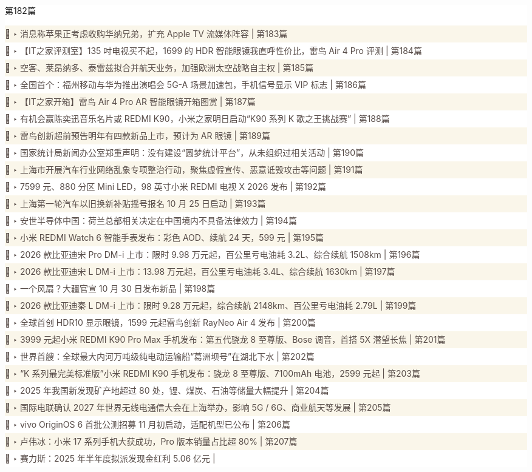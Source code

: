第182篇</a></div><div style='line-height:3;background-color:#FAF6EA;' ><a href='https://www.ithome.com/0/891/900.htm' style="line-height:2;text-decoration:none;display:block;color:#584D49;">🌈 ‣ 消息称苹果正考虑收购华纳兄弟，扩充 Apple TV 流媒体阵容 | 第183篇</a></div><div style='line-height:3;' ><a href='https://www.ithome.com/0/891/898.htm' style="line-height:2;text-decoration:none;display:block;color:#584D49;">🌈 ‣ 【IT之家评测室】135 吋电视买不起，1699 的 HDR 智能眼镜我直呼性价比，雷鸟 Air 4 Pro 评测 | 第184篇</a></div><div style='line-height:3;background-color:#FAF6EA;' ><a href='https://www.ithome.com/0/891/897.htm' style="line-height:2;text-decoration:none;display:block;color:#584D49;">🌈 ‣ 空客、莱昂纳多、泰雷兹拟合并航天业务，加强欧洲太空战略自主权 | 第185篇</a></div><div style='line-height:3;' ><a href='https://www.ithome.com/0/891/896.htm' style="line-height:2;text-decoration:none;display:block;color:#584D49;">🌈 ‣ 全国首个：福州移动与华为推出演唱会 5G-A 场景加速包，手机信号显示 VIP 标志 | 第186篇</a></div><div style='line-height:3;background-color:#FAF6EA;' ><a href='https://www.ithome.com/0/891/895.htm' style="line-height:2;text-decoration:none;display:block;color:#584D49;">🌈 ‣ 【IT之家开箱】雷鸟 Air 4 Pro AR 智能眼镜开箱图赏 | 第187篇</a></div><div style='line-height:3;' ><a href='https://www.ithome.com/0/891/894.htm' style="line-height:2;text-decoration:none;display:block;color:#584D49;">🌈 ‣ 有机会赢陈奕迅音乐名片或 REDMI K90，小米之家明日启动“K90 系列 K 歌之王挑战赛” | 第188篇</a></div><div style='line-height:3;background-color:#FAF6EA;' ><a href='https://www.ithome.com/0/891/893.htm' style="line-height:2;text-decoration:none;display:block;color:#584D49;">🌈 ‣ 雷鸟创新超前预告明年有四款新品上市，预计为 AR 眼镜 | 第189篇</a></div><div style='line-height:3;' ><a href='https://www.ithome.com/0/891/892.htm' style="line-height:2;text-decoration:none;display:block;color:#584D49;">🌈 ‣ 国家统计局新闻办公室郑重声明：没有建设“圆梦统计平台”，从未组织过相关活动 | 第190篇</a></div><div style='line-height:3;background-color:#FAF6EA;' ><a href='https://www.ithome.com/0/891/890.htm' style="line-height:2;text-decoration:none;display:block;color:#584D49;">🌈 ‣ 上海市开展汽车行业网络乱象专项整治行动，聚焦虚假宣传、恶意诋毁攻击等问题 | 第191篇</a></div><div style='line-height:3;' ><a href='https://www.ithome.com/0/891/888.htm' style="line-height:2;text-decoration:none;display:block;color:#584D49;">🌈 ‣ 7599 元、880 分区 Mini LED，98 英寸小米 REDMI 电视 X 2026 发布 | 第192篇</a></div><div style='line-height:3;background-color:#FAF6EA;' ><a href='https://www.ithome.com/0/891/887.htm' style="line-height:2;text-decoration:none;display:block;color:#584D49;">🌈 ‣ 上海第一轮汽车以旧换新补贴摇号报名 10 月 25 日启动 | 第193篇</a></div><div style='line-height:3;' ><a href='https://www.ithome.com/0/891/886.htm' style="line-height:2;text-decoration:none;display:block;color:#584D49;">🌈 ‣ 安世半导体中国：荷兰总部相关决定在中国境内不具备法律效力 | 第194篇</a></div><div style='line-height:3;background-color:#FAF6EA;' ><a href='https://www.ithome.com/0/891/884.htm' style="line-height:2;text-decoration:none;display:block;color:#584D49;">🌈 ‣ 小米 REDMI Watch 6 智能手表发布：彩色 AOD、续航 24 天，599 元 | 第195篇</a></div><div style='line-height:3;' ><a href='https://www.ithome.com/0/891/883.htm' style="line-height:2;text-decoration:none;display:block;color:#584D49;">🌈 ‣ 2026 款比亚迪宋 Pro DM-i 上市：限时 9.98 万元起，百公里亏电油耗 3.2L、综合续航 1508km | 第196篇</a></div><div style='line-height:3;background-color:#FAF6EA;' ><a href='https://www.ithome.com/0/891/880.htm' style="line-height:2;text-decoration:none;display:block;color:#584D49;">🌈 ‣ 2026 款比亚迪宋 L DM-i 上市：13.98 万元起，百公里亏电油耗 3.4L、综合续航 1630km | 第197篇</a></div><div style='line-height:3;' ><a href='https://www.ithome.com/0/891/879.htm' style="line-height:2;text-decoration:none;display:block;color:#584D49;">🌈 ‣ 一个风扇？大疆官宣 10 月 30 日发布新品 | 第198篇</a></div><div style='line-height:3;background-color:#FAF6EA;' ><a href='https://www.ithome.com/0/891/878.htm' style="line-height:2;text-decoration:none;display:block;color:#584D49;">🌈 ‣ 2026 款比亚迪秦 L DM-i 上市：限时 9.28 万元起，综合续航 2148km、百公里亏电油耗 2.79L | 第199篇</a></div><div style='line-height:3;' ><a href='https://www.ithome.com/0/891/877.htm' style="line-height:2;text-decoration:none;display:block;color:#584D49;">🌈 ‣ 全球首创 HDR10 显示眼镜，1599 元起雷鸟创新 RayNeo Air 4 发布 | 第200篇</a></div><div style='line-height:3;background-color:#FAF6EA;' ><a href='https://www.ithome.com/0/891/876.htm' style="line-height:2;text-decoration:none;display:block;color:#584D49;">🌈 ‣ 3999 元起小米 REDMI K90 Pro Max 手机发布：第五代骁龙 8 至尊版、Bose 调音，首搭 5X 潜望长焦 | 第201篇</a></div><div style='line-height:3;' ><a href='https://www.ithome.com/0/891/875.htm' style="line-height:2;text-decoration:none;display:block;color:#584D49;">🌈 ‣ 世界首艘：全球最大内河万吨级纯电动运输船“葛洲坝号”在湖北下水 | 第202篇</a></div><div style='line-height:3;background-color:#FAF6EA;' ><a href='https://www.ithome.com/0/891/873.htm' style="line-height:2;text-decoration:none;display:block;color:#584D49;">🌈 ‣ “K 系列最完美标准版”小米 REDMI K90 手机发布：骁龙 8 至尊版、7100mAh 电池，2599 元起 | 第203篇</a></div><div style='line-height:3;' ><a href='https://www.ithome.com/0/891/872.htm' style="line-height:2;text-decoration:none;display:block;color:#584D49;">🌈 ‣ 2025 年我国新发现矿产地超过 80 处，锂、煤炭、石油等储量大幅提升 | 第204篇</a></div><div style='line-height:3;background-color:#FAF6EA;' ><a href='https://www.ithome.com/0/891/871.htm' style="line-height:2;text-decoration:none;display:block;color:#584D49;">🌈 ‣ 国际电联确认 2027 年世界无线电通信大会在上海举办，影响 5G / 6G、商业航天等发展 | 第205篇</a></div><div style='line-height:3;' ><a href='https://www.ithome.com/0/891/870.htm' style="line-height:2;text-decoration:none;display:block;color:#584D49;">🌈 ‣ vivo OriginOS 6 首批公测招募 11 月初启动，适配机型已公布 | 第206篇</a></div><div style='line-height:3;background-color:#FAF6EA;' ><a href='https://www.ithome.com/0/891/869.htm' style="line-height:2;text-decoration:none;display:block;color:#584D49;">🌈 ‣ 卢伟冰：小米 17 系列手机大获成功，Pro 版本销量占比超 80% | 第207篇</a></div><div style='line-height:3;' ><a href='https://www.ithome.com/0/891/868.htm' style="line-height:2;text-decoration:none;display:block;color:#584D49;">🌈 ‣ 赛力斯：2025 年半年度拟派发现金红利 5.06 亿元 |